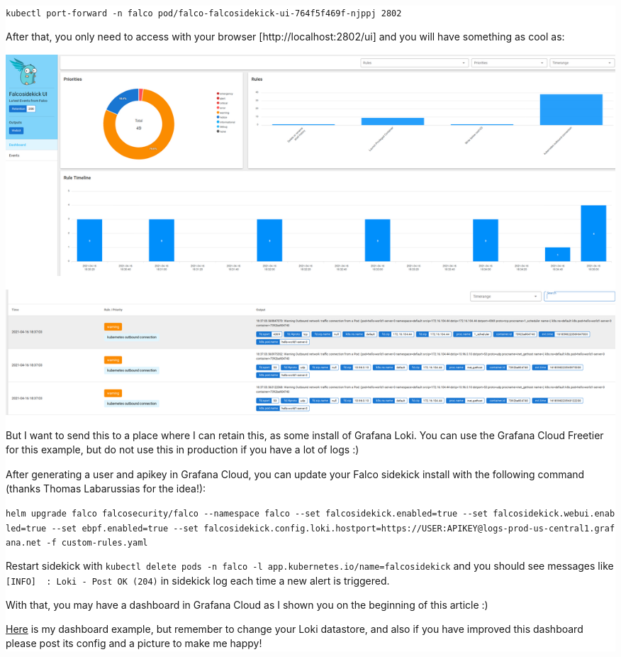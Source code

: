 ```
kubectl port-forward -n falco pod/falco-falcosidekick-ui-764f5f469f-njppj 2802
```

After that, you only need to access with your browser  [http://localhost:2802/ui] and you will have something as cool as:

![Sidekick Dashboard](/images/falcomonitoring/sidekick1.png)

![Sidekick Events](/images/falcomonitoring/sidekick2.png)

But I want to send this to a place where I can retain this, as some install of Grafana Loki. You can use the Grafana Cloud Freetier for this example, but do not use this in production if you have a lot of logs :) 

After generating a user and apikey in Grafana Cloud, you can update your Falco sidekick install with the following command (thanks Thomas Labarussias for the idea!):

```
helm upgrade falco falcosecurity/falco --namespace falco --set falcosidekick.enabled=true --set falcosidekick.webui.enabled=true --set ebpf.enabled=true --set falcosidekick.config.loki.hostport=https://USER:APIKEY@logs-prod-us-central1.grafana.net -f custom-rules.yaml
```

Restart sidekick with `kubectl delete pods -n falco -l app.kubernetes.io/name=falcosidekick` and you should see messages like `[INFO]  : Loki - Post OK (204)` in sidekick log each time a new alert is triggered. 

With that, you may have a dashboard in Grafana Cloud as I shown you on the beginning of this article :)

[Here](https://gist.github.com/rikatz/d53751acf9b705262db992b3bd98acbe#file-dashboard-json) is my dashboard example, but remember to change your Loki datastore, and also if you have improved this dashboard please post its config and a picture to make me happy! 
